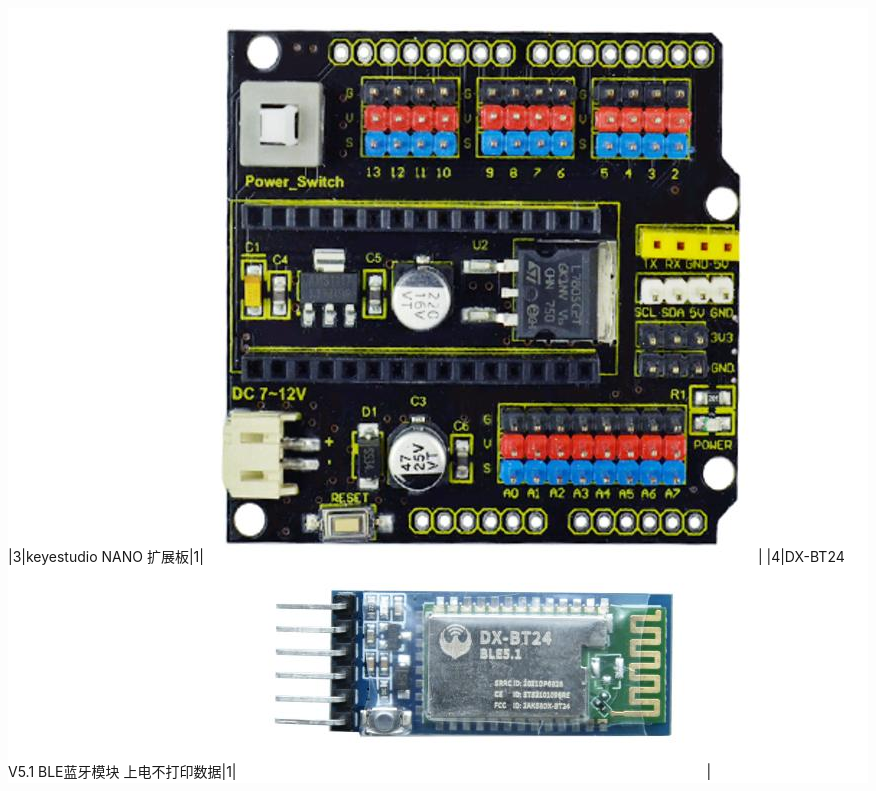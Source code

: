 |3|keyestudio NANO 扩展板|1|![](media/bbafe98e073f057f81b99ce43b3bbe34.jpg)|
|4|DX-BT24 V5.1 BLE蓝牙模块 上电不打印数据|1|![](media/5932436a0916951504a9debb97a905c3.jpeg)|